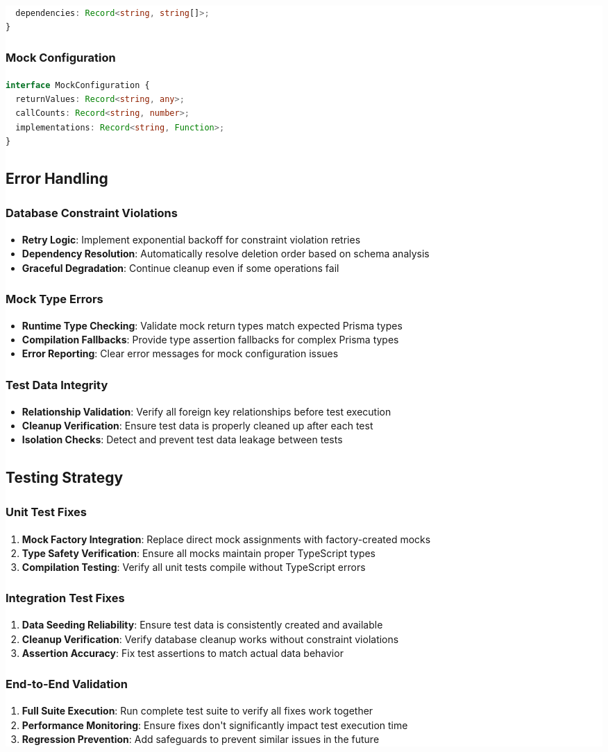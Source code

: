 ```typescript
  dependencies: Record<string, string[]>;
}
```

### Mock Configuration

```typescript
interface MockConfiguration {
  returnValues: Record<string, any>;
  callCounts: Record<string, number>;
  implementations: Record<string, Function>;
}
```

## Error Handling

### Database Constraint Violations

- **Retry Logic**: Implement exponential backoff for constraint violation retries
- **Dependency Resolution**: Automatically resolve deletion order based on schema analysis
- **Graceful Degradation**: Continue cleanup even if some operations fail

### Mock Type Errors

- **Runtime Type Checking**: Validate mock return types match expected Prisma types
- **Compilation Fallbacks**: Provide type assertion fallbacks for complex Prisma types
- **Error Reporting**: Clear error messages for mock configuration issues

### Test Data Integrity

- **Relationship Validation**: Verify all foreign key relationships before test execution
- **Cleanup Verification**: Ensure test data is properly cleaned up after each test
- **Isolation Checks**: Detect and prevent test data leakage between tests

## Testing Strategy

### Unit Test Fixes

1. **Mock Factory Integration**: Replace direct mock assignments with factory-created mocks
2. **Type Safety Verification**: Ensure all mocks maintain proper TypeScript types
3. **Compilation Testing**: Verify all unit tests compile without TypeScript errors

### Integration Test Fixes

1. **Data Seeding Reliability**: Ensure test data is consistently created and available
2. **Cleanup Verification**: Verify database cleanup works without constraint violations
3. **Assertion Accuracy**: Fix test assertions to match actual data behavior

### End-to-End Validation

1. **Full Suite Execution**: Run complete test suite to verify all fixes work together
2. **Performance Monitoring**: Ensure fixes don't significantly impact test execution time
3. **Regression Prevention**: Add safeguards to prevent similar issues in the future
